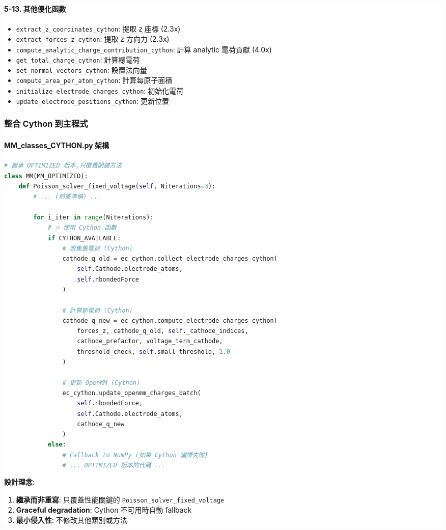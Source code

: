 #### 5-13. 其他優化函數

- `extract_z_coordinates_cython`: 提取 z 座標 (2.3x)
- `extract_forces_z_cython`: 提取 z 方向力 (2.3x)
- `compute_analytic_charge_contribution_cython`: 計算 analytic 電荷貢獻 (4.0x)
- `get_total_charge_cython`: 計算總電荷
- `set_normal_vectors_cython`: 設置法向量
- `compute_area_per_atom_cython`: 計算每原子面積
- `initialize_electrode_charges_cython`: 初始化電荷
- `update_electrode_positions_cython`: 更新位置

### 整合 Cython 到主程式

#### MM_classes_CYTHON.py 架構

```python
# 繼承 OPTIMIZED 版本,只覆蓋關鍵方法
class MM(MM_OPTIMIZED):
    def Poisson_solver_fixed_voltage(self, Niterations=3):
        # ... (前置準備) ...
        
        for i_iter in range(Niterations):
            # 🔥 使用 Cython 函數
            if CYTHON_AVAILABLE:
                # 收集舊電荷 (Cython)
                cathode_q_old = ec_cython.collect_electrode_charges_cython(
                    self.Cathode.electrode_atoms,
                    self.nbondedForce
                )
                
                # 計算新電荷 (Cython)
                cathode_q_new = ec_cython.compute_electrode_charges_cython(
                    forces_z, cathode_q_old, self._cathode_indices,
                    cathode_prefactor, voltage_term_cathode,
                    threshold_check, self.small_threshold, 1.0
                )
                
                # 更新 OpenMM (Cython)
                ec_cython.update_openmm_charges_batch(
                    self.nbondedForce,
                    self.Cathode.electrode_atoms,
                    cathode_q_new
                )
            else:
                # Fallback to NumPy (如果 Cython 編譯失敗)
                # ... OPTIMIZED 版本的代碼 ...
```

**設計理念**:
1. **繼承而非重寫**: 只覆蓋性能關鍵的 `Poisson_solver_fixed_voltage`
2. **Graceful degradation**: Cython 不可用時自動 fallback
3. **最小侵入性**: 不修改其他類別或方法
